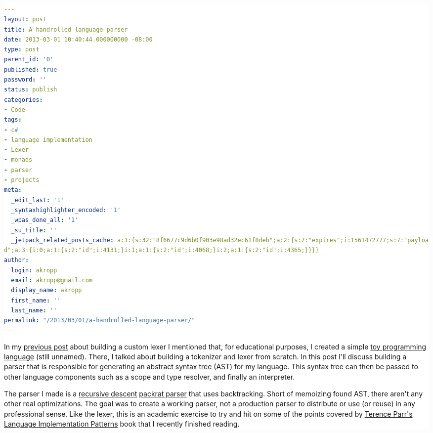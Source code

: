 ```yaml
---
layout: post
title: A handrolled language parser
date: 2013-03-01 10:40:44.000000000 -08:00
type: post
parent_id: '0'
published: true
password: ''
status: publish
categories:
- Code
tags:
- c#
- language implementation
- Lexer
- monads
- parser
- projects
meta:
  _edit_last: '1'
  _syntaxhighlighter_encoded: '1'
  _wpas_done_all: '1'
  _su_title: ''
  _jetpack_related_posts_cache: a:1:{s:32:"8f6677c9d6b0f903e98ad32ec61f8deb";a:2:{s:7:"expires";i:1561472777;s:7:"payload";a:3:{i:0;a:1:{s:2:"id";i:4131;}i:1;a:1:{s:2:"id";i:4068;}i:2;a:1:{s:2:"id";i:4365;}}}}
author:
  login: akropp
  email: akropp@gmail.com
  display_name: akropp
  first_name: ''
  last_name: ''
permalink: "/2013/03/01/a-handrolled-language-parser/"
---
```

In my [previous post](http://onoffswitch.net/building-a-custom-lexer/) about building a custom lexer I mentioned that, for educational purposes, I created a simple [toy programming language](https://github.com/devshorts/LanguageCreator) (still unnamed). There, I talked about building a tokenizer and lexer from scratch. In this post I'll discuss building a parser that is responsible for generating an [abstract syntax tree](http://stackoverflow.com/questions/1721553/how-to-construct-an-abstract-syntax-tree) (AST) for my language. This syntax tree can then be passed to other language components such as a scope and type resolver, and finally an interpreter.

The parser I made is a [recursive descent](http://en.wikipedia.org/wiki/Recursive_descent_parser) [packrat parser](http://stackoverflow.com/a/7141394/310196) that uses backtracking. Short of memoizing found AST, there aren't any other real optimizations. The goal was to create a working parser, not a production parser to distribute or use (or reuse) in any professional sense. Like the lexer, this is an academic exercise to try and hit on some of the points covered by [Terence Parr's](http://www.cs.usfca.edu/~parrt/) [Language Implementation Patterns](http://www.amazon.com/Language-Implementation-Patterns-Domain-Specific-Programming/dp/193435645X) book that I recently finished reading.
